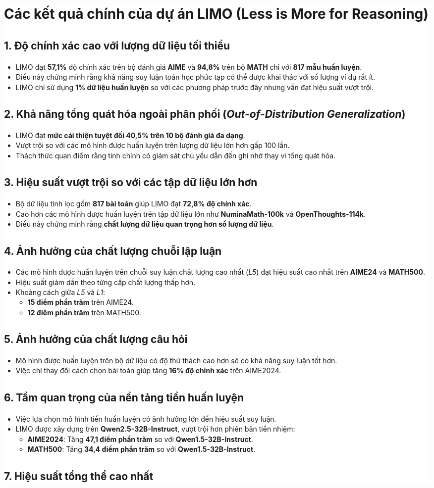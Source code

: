 # **Các kết quả chính của dự án LIMO (Less is More for Reasoning)**

## **1. Độ chính xác cao với lượng dữ liệu tối thiểu**

- LIMO đạt **57,1%** độ chính xác trên bộ đánh giá **AIME** và **94,8%** trên bộ **MATH** chỉ với **817 mẫu huấn luyện**.
- Điều này chứng minh rằng khả năng suy luận toán học phức tạp có thể được khai thác với số lượng ví dụ rất ít.
- LIMO chỉ sử dụng **1% dữ liệu huấn luyện** so với các phương pháp trước đây nhưng vẫn đạt hiệu suất vượt trội.

## **2. Khả năng tổng quát hóa ngoài phân phối** (_Out-of-Distribution Generalization_)

- LIMO đạt **mức cải thiện tuyệt đối 40,5% trên 10 bộ đánh giá đa dạng**.
- Vượt trội so với các mô hình được huấn luyện trên lượng dữ liệu lớn hơn gấp 100 lần.
- Thách thức quan điểm rằng tinh chỉnh có giám sát chủ yếu dẫn đến ghi nhớ thay vì tổng quát hóa.

## **3. Hiệu suất vượt trội so với các tập dữ liệu lớn hơn**

- Bộ dữ liệu tinh lọc gồm **817 bài toán** giúp LIMO đạt **72,8% độ chính xác**.
- Cao hơn các mô hình được huấn luyện trên tập dữ liệu lớn như **NuminaMath-100k** và **OpenThoughts-114k**.
- Điều này chứng minh rằng **chất lượng dữ liệu quan trọng hơn số lượng dữ liệu**.

## **4. Ảnh hưởng của chất lượng chuỗi lập luận**

- Các mô hình được huấn luyện trên chuỗi suy luận chất lượng cao nhất (_L5_) đạt hiệu suất cao nhất trên **AIME24** và **MATH500**.
- Hiệu suất giảm dần theo từng cấp chất lượng thấp hơn.
- Khoảng cách giữa _L5_ và _L1_:
  - **15 điểm phần trăm** trên AIME24.
  - **12 điểm phần trăm** trên MATH500.

## **5. Ảnh hưởng của chất lượng câu hỏi**

- Mô hình được huấn luyện trên bộ dữ liệu có độ thử thách cao hơn sẽ có khả năng suy luận tốt hơn.
- Việc chỉ thay đổi cách chọn bài toán giúp tăng **16% độ chính xác** trên AIME2024.

## **6. Tầm quan trọng của nền tảng tiền huấn luyện**

- Việc lựa chọn mô hình tiền huấn luyện có ảnh hưởng lớn đến hiệu suất suy luận.
- LIMO được xây dựng trên **Qwen2.5-32B-Instruct**, vượt trội hơn phiên bản tiền nhiệm:
  - **AIME2024**: Tăng **47,1 điểm phần trăm** so với **Qwen1.5-32B-Instruct**.
  - **MATH500**: Tăng **34,4 điểm phần trăm** so với **Qwen1.5-32B-Instruct**.

## **7. Hiệu suất tổng thể cao nhất**
